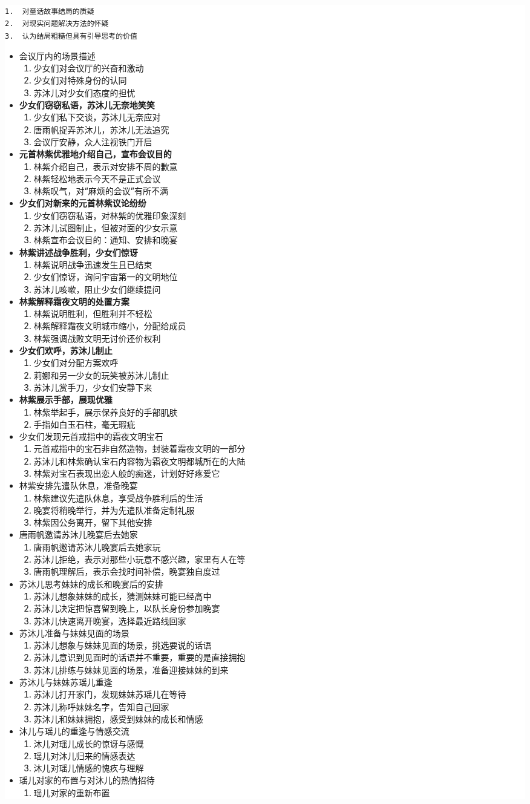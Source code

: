     1.  对童话故事结局的质疑
    2.  对现实问题解决方法的怀疑
    3.  认为结局粗糙但具有引导思考的价值
-   会议厅内的场景描述
    1.  少女们对会议厅的兴奋和激动
    2.  少女们对特殊身份的认同
    3.  苏沐儿对少女们态度的担忧
-   **少女们窃窃私语，苏沐儿无奈地笑笑**
    1.  少女们私下交谈，苏沐儿无奈应对
    2.  唐雨帆捉弄苏沐儿，苏沐儿无法追究
    3.  会议厅安静，众人注视铁门开启
-   **元首林紫优雅地介绍自己，宣布会议目的**
    1.  林紫介绍自己，表示对安排不周的歉意
    2.  林紫轻松地表示今天不是正式会议
    3.  林紫叹气，对“麻烦的会议”有所不满
-   **少女们对新来的元首林紫议论纷纷**
    1.  少女们窃窃私语，对林紫的优雅印象深刻
    2.  苏沐儿试图制止，但被对面的少女示意
    3.  林紫宣布会议目的：通知、安排和晚宴
-   **林紫讲述战争胜利，少女们惊讶**
    1.  林紫说明战争迅速发生且已结束
    2.  少女们惊讶，询问宇宙第一的文明地位
    3.  苏沐儿咳嗽，阻止少女们继续提问
-   **林紫解释霜夜文明的处置方案**
    1.  林紫说明胜利，但胜利并不轻松
    2.  林紫解释霜夜文明城市缩小，分配给成员
    3.  林紫强调战败文明无讨价还价权利
-   **少女们欢呼，苏沐儿制止**
    1.  少女们对分配方案欢呼
    2.  莉娜和另一少女的玩笑被苏沐儿制止
    3.  苏沐儿赏手刀，少女们安静下来
-   **林紫展示手部，展现优雅**
    1.  林紫举起手，展示保养良好的手部肌肤
    2.  手指如白玉石柱，毫无瑕疵
-   少女们发现元首戒指中的霜夜文明宝石
    1.  元首戒指中的宝石非自然造物，封装着霜夜文明的一部分
    2.  苏沐儿和林紫确认宝石内容物为霜夜文明都城所在的大陆
    3.  林紫对宝石表现出恋人般的痴迷，计划好好疼爱它
-   林紫安排先遣队休息，准备晚宴
    1.  林紫建议先遣队休息，享受战争胜利后的生活
    2.  晚宴将稍晚举行，并为先遣队准备定制礼服
    3.  林紫因公务离开，留下其他安排
-   唐雨帆邀请苏沐儿晚宴后去她家
    1.  唐雨帆邀请苏沐儿晚宴后去她家玩
    2.  苏沐儿拒绝，表示对那些小玩意不感兴趣，家里有人在等
    3.  唐雨帆理解后，表示会找时间补偿，晚宴独自度过
-   苏沐儿思考妹妹的成长和晚宴后的安排
    1.  苏沐儿想象妹妹的成长，猜测妹妹可能已经高中
    2.  苏沐儿决定把惊喜留到晚上，以队长身份参加晚宴
    3.  苏沐儿快速离开晚宴，选择最近路线回家
-   苏沐儿准备与妹妹见面的场景
    1.  苏沐儿想象与妹妹见面的场景，挑选要说的话语
    2.  苏沐儿意识到见面时的话语并不重要，重要的是直接拥抱
    3.  苏沐儿排练与妹妹见面的场景，准备迎接妹妹的到来
-   苏沐儿与妹妹苏瑶儿重逢
    1.  苏沐儿打开家门，发现妹妹苏瑶儿在等待
    2.  苏沐儿称呼妹妹名字，告知自己回家
    3.  苏沐儿和妹妹拥抱，感受到妹妹的成长和情感
-   沐儿与瑶儿的重逢与情感交流
    1.  沐儿对瑶儿成长的惊讶与感慨
    2.  瑶儿对沐儿归来的情感表达
    3.  沐儿对瑶儿情感的愧疚与理解
-   瑶儿对家的布置与对沐儿的热情招待
    1.  瑶儿对家的重新布置